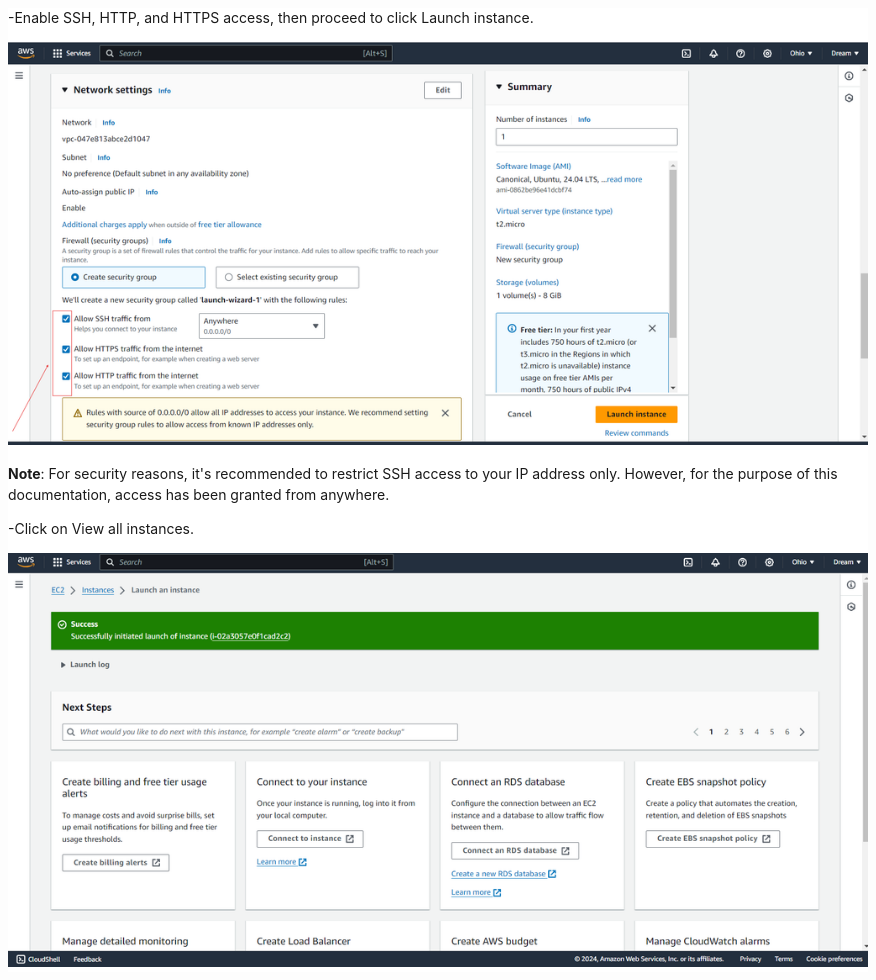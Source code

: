 -Enable SSH, HTTP, and HTTPS access, then proceed to click Launch instance.

![img8](img/img8.png)

**Note**: For security reasons, it's recommended to restrict SSH access to your IP address only. However, for the purpose of this documentation, access has been granted from anywhere.

-Click on View all instances.

![img9](img/img9.png)
